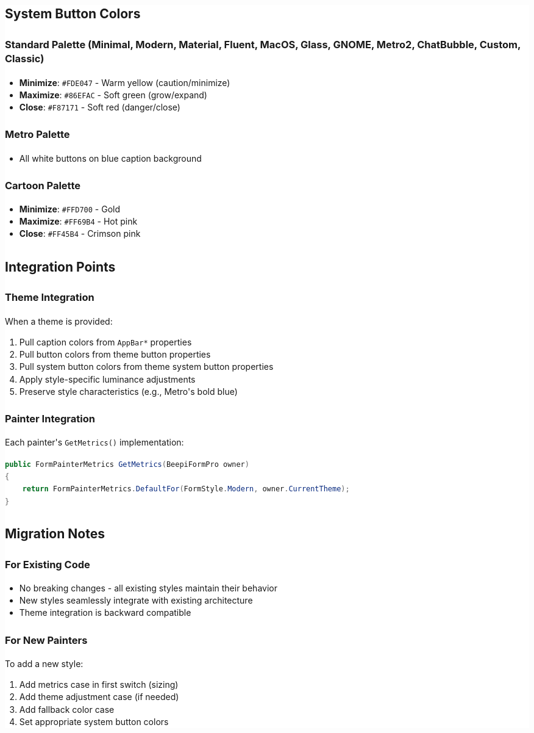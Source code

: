 ## System Button Colors

### Standard Palette (Minimal, Modern, Material, Fluent, MacOS, Glass, GNOME, Metro2, ChatBubble, Custom, Classic)
- **Minimize**: `#FDE047` - Warm yellow (caution/minimize)
- **Maximize**: `#86EFAC` - Soft green (grow/expand)
- **Close**: `#F87171` - Soft red (danger/close)

### Metro Palette
- All white buttons on blue caption background

### Cartoon Palette
- **Minimize**: `#FFD700` - Gold
- **Maximize**: `#FF69B4` - Hot pink
- **Close**: `#FF45B4` - Crimson pink

## Integration Points

### Theme Integration
When a theme is provided:
1. Pull caption colors from `AppBar*` properties
2. Pull button colors from theme button properties
3. Pull system button colors from theme system button properties
4. Apply style-specific luminance adjustments
5. Preserve style characteristics (e.g., Metro's bold blue)

### Painter Integration
Each painter's `GetMetrics()` implementation:
```csharp
public FormPainterMetrics GetMetrics(BeepiFormPro owner)
{
    return FormPainterMetrics.DefaultFor(FormStyle.Modern, owner.CurrentTheme);
}
```

## Migration Notes

### For Existing Code
- No breaking changes - all existing styles maintain their behavior
- New styles seamlessly integrate with existing architecture
- Theme integration is backward compatible

### For New Painters
To add a new style:
1. Add metrics case in first switch (sizing)
2. Add theme adjustment case (if needed)
3. Add fallback color case
4. Set appropriate system button colors
